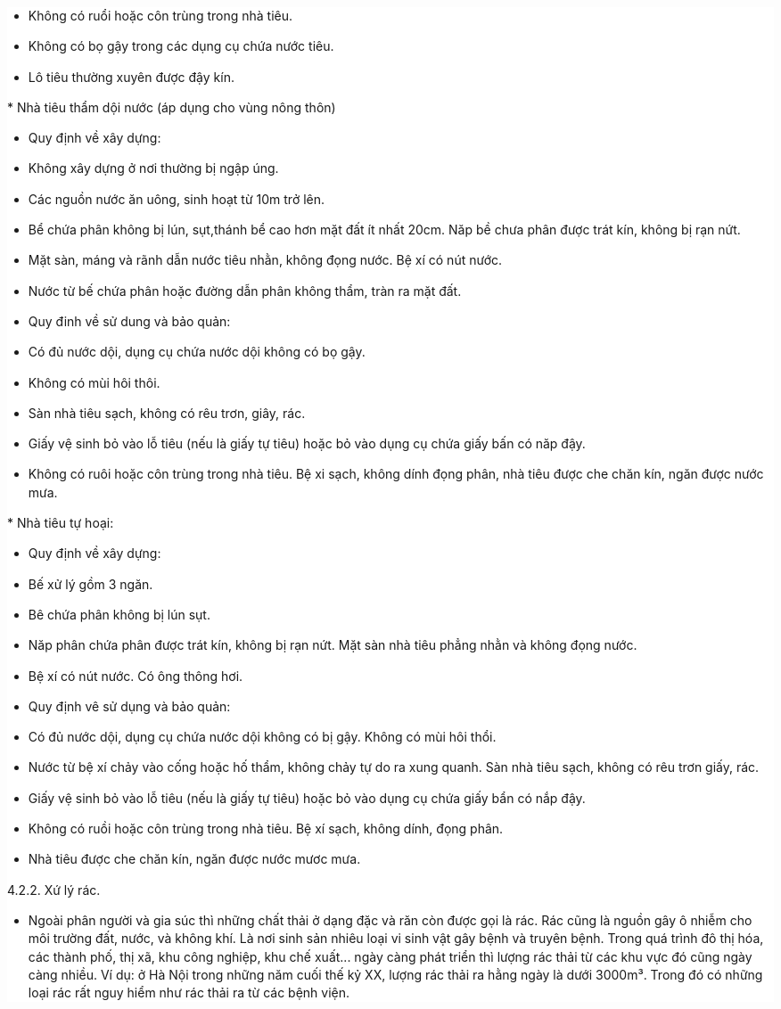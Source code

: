 + Không có ruổi hoặc côn trùng trong nhà tiêu.

+ Không có bọ gậy trong các dụng cụ chứa nước tiêu.

+ Lô tiêu thường xuyên được đậy kín.

\* Nhà tiêu thẩm dội nước (áp dụng cho vùng nông thôn)

- Quy định về xây dựng:

+ Không xây dựng ở nơi thường bị ngập úng.

+ Các nguồn nước ăn uông, sinh hoạt từ 10m trở lên.

+ Bể chứa phân không bị lún, sụt,thánh bể cao hơn mặt đất ít nhất 20cm. Năp bề chưa phân được trát kín, không bị rạn nứt.

+ Mặt sàn, máng và rãnh dẫn nước tiêu nhằn, không đọng nước. Bệ xí có nút nước.

+ Nước từ bế chứa phân hoặc đường dẫn phân không thẩm, tràn ra mặt đất.

- Quy đinh về sử dung và bảo quản:

+ Có đủ nước dội, dụng cụ chứa nước dội không có bọ gậy.

+ Không có mùi hôi thôi.

+ Sàn nhà tiêu sạch, không có rêu trơn, giây, rác.

+ Giấy vệ sinh bỏ vào lỗ tiêu (nếu là giấy tự tiêu) hoặc bỏ vào dụng cụ chứa giấy bấn có năp đậy.

+ Không có ruôi hoặc côn trùng trong nhà tiêu. Bệ xi sạch, không dính đọng phân, nhà tiêu được che chăn kín, ngăn được nước mưa.

\* Nhà tiêu tự hoại:

- Quy định về xây dựng:

+ Bế xử lý gồm 3 ngăn.

+ Bê chứa phân không bị lún sụt.

+ Năp phân chứa phân được trát kín, không bị rạn nứt. Mặt sàn nhà tiêu phẳng nhằn và không đọng nước.

+ Bệ xí có nút nước. Có ông thông hơi.

- Quy định vê sử dụng và bảo quản:

+ Có đủ nước dội, dụng cụ chứa nước dội không có bị gậy. Không có mùi hôi thổi.

+ Nước từ bệ xí chảy vào cống hoặc hố thẩm, không chảy tự do ra xung quanh. Sàn nhà tiêu sạch, không có rêu trơn giấy, rác.

+ Giấy vệ sinh bỏ vào lỗ tiêu (nếu là giấy tự tiêu) hoặc bỏ vào dụng cụ chứa giấy bẩn có nắp đậy.

+ Không có ruồi hoặc côn trùng trong nhà tiêu. Bệ xí sạch, không dính, đọng phân.

+ Nhà tiêu được che chăn kín, ngăn được nước mươc mưa.

4.2.2. Xứ lý rác.

- Ngoài phân người và gia súc thì những chất thải ở dạng đặc và răn còn được gọi là rác. Rác cũng là nguồn gây ô nhiễm cho môi trường đất, nước, và không khí. Là nơi sinh sản nhiêu loại vi sinh vật gây bệnh và truyên bệnh. Trong quá trình đô thị hóa, các thành phố, thị xã, khu công nghiệp, khu chế xuất... ngày càng phát triển thì lượng rác thải từ các khu vực đó cũng ngày càng nhiều. Ví dụ: ở Hà Nội trong những năm cuối thế kỷ XX, lượng rác thải ra hằng ngày là dưới 3000m³. Trong đó có những loại rác rất nguy hiểm như rác thải ra từ các bệnh viện.

